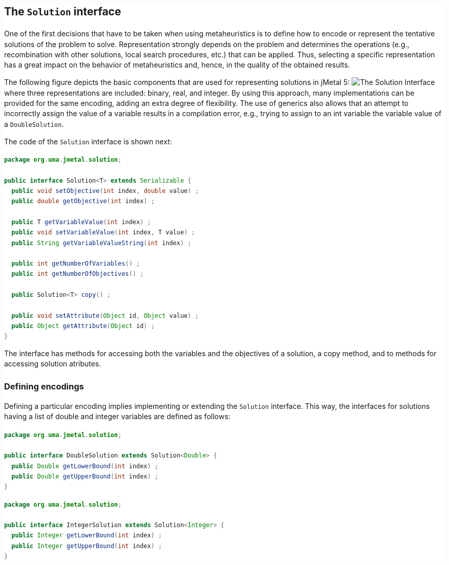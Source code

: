 ## The `Solution` interface

One of the first decisions that have to be taken when using metaheuristics is to define how to encode
or represent the tentative solutions of the problem to solve. Representation strongly depends on the
problem and determines the operations (e.g., recombination with other solutions, local search procedures,
etc.) that can be applied. Thus, selecting a specific representation has a great impact on the behavior
of metaheuristics and, hence, in the quality of the obtained results.

The following figure depicts the basic components that are used for representing solutions in jMetal 5:
![The Solution Interface](https://github.com/jMetal/jMetalDocumentation/blob/master/figures/jMetal5SolutionClassDiagram.png)
where three representations are included: binary, real, and integer. By using this approach, many implementations can be provided for the same encoding, adding an extra degree of flexibility. The use of generics also allows that an attempt to incorrectly assign the value of a variable results in a compilation error, e.g., trying to assign to an int variable the variable value of a `DoubleSolution`.

The code of the `Solution` interface is shown next:
```java
package org.uma.jmetal.solution;

public interface Solution<T> extends Serializable {
  public void setObjective(int index, double value) ;
  public double getObjective(int index) ;

  public T getVariableValue(int index) ;
  public void setVariableValue(int index, T value) ;
  public String getVariableValueString(int index) ;

  public int getNumberOfVariables() ;
  public int getNumberOfObjectives() ;

  public Solution<T> copy() ;

  public void setAttribute(Object id, Object value) ;
  public Object getAttribute(Object id) ;
}
```

The interface has methods for accessing both the variables and the objectives of a solution, a copy method, and to methods for accessing solution atributes. 

### Defining encodings
Defining a particular encoding implies implementing or extending the `Solution` interface. This way, the interfaces for solutions having a list of double and integer variables are defined as follows:
```java
package org.uma.jmetal.solution;

public interface DoubleSolution extends Solution<Double> {
  public Double getLowerBound(int index) ;
  public Double getUpperBound(int index) ;
}
```
```java 
package org.uma.jmetal.solution;

public interface IntegerSolution extends Solution<Integer> {
  public Integer getLowerBound(int index) ;
  public Integer getUpperBound(int index) ;
}
``` 